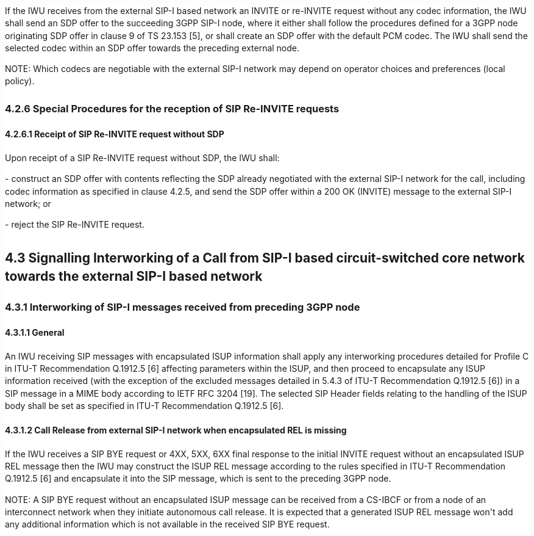 If the IWU receives from the external SIP-I based network an INVITE or
re-INVITE request without any codec information, the IWU shall send an
SDP offer to the succeeding 3GPP SIP-I node, where it either shall
follow the procedures defined for a 3GPP node originating SDP offer in
clause 9 of TS 23.153 \[5\], or shall create an SDP offer with the
default PCM codec. The IWU shall send the selected codec within an SDP
offer towards the preceding external node.

NOTE: Which codecs are negotiable with the external SIP-I network may
depend on operator choices and preferences (local policy).

### 4.2.6 Special Procedures for the reception of SIP Re-INVITE requests

#### 4.2.6.1 Receipt of SIP Re-INVITE request without SDP

Upon receipt of a SIP Re-INVITE request without SDP, the IWU shall:

\- construct an SDP offer with contents reflecting the SDP already
negotiated with the external SIP-I network for the call, including codec
information as specified in clause 4.2.5, and send the SDP offer within
a 200 OK (INVITE) message to the external SIP-I network; or

\- reject the SIP Re-INVITE request.

4.3 Signalling Interworking of a Call from SIP-I based circuit-switched core network towards the external SIP-I based network
-----------------------------------------------------------------------------------------------------------------------------

### 4.3.1 Interworking of SIP-I messages received from preceding 3GPP node

#### 4.3.1.1 General

An IWU receiving SIP messages with encapsulated ISUP information shall
apply any interworking procedures detailed for Profile C in ITU-T
Recommendation Q.1912.5 \[6\] affecting parameters within the ISUP, and
then proceed to encapsulate any ISUP information received (with the
exception of the excluded messages detailed in 5.4.3 of ITU-T
Recommendation Q.1912.5 \[6\]) in a SIP message in a MIME body according
to IETF RFC 3204 \[19\]. The selected SIP Header fields relating to the
handling of the ISUP body shall be set as specified in ITU-T
Recommendation Q.1912.5 \[6\].

#### 4.3.1.2 Call Release from external SIP-I network when encapsulated REL is missing

If the IWU receives a SIP BYE request or 4XX, 5XX, 6XX final response to
the initial INVITE request without an encapsulated ISUP REL message then
the IWU may construct the ISUP REL message according to the rules
specified in ITU-T Recommendation Q.1912.5 \[6\] and encapsulate it into
the SIP message, which is sent to the preceding 3GPP node.

NOTE: A SIP BYE request without an encapsulated ISUP message can be
received from a CS-IBCF or from a node of an interconnect network when
they initiate autonomous call release. It is expected that a generated
ISUP REL message won\'t add any additional information which is not
available in the received SIP BYE request.
